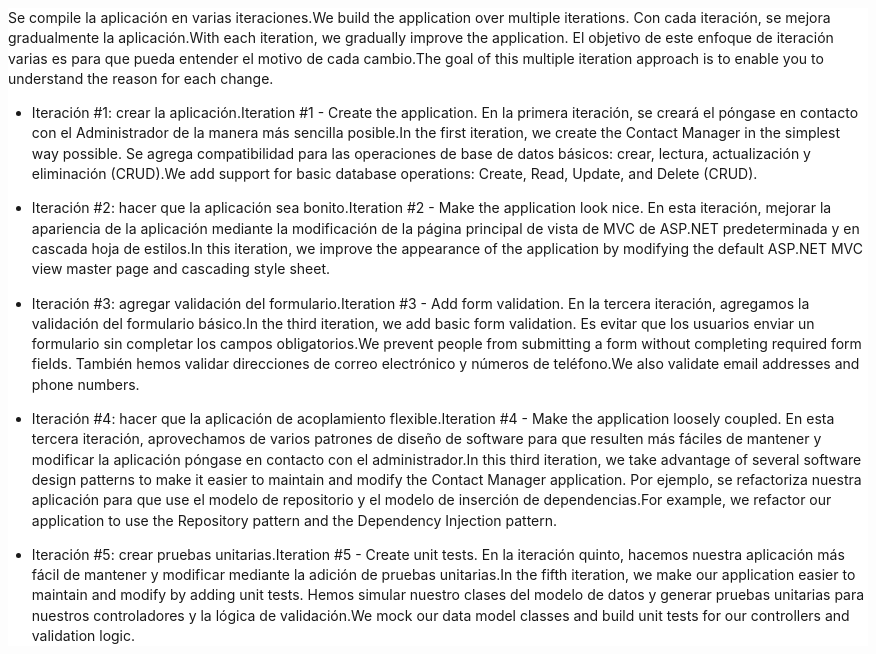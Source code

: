 <span data-ttu-id="b507d-114">Se compile la aplicación en varias iteraciones.</span><span class="sxs-lookup"><span data-stu-id="b507d-114">We build the application over multiple iterations.</span></span> <span data-ttu-id="b507d-115">Con cada iteración, se mejora gradualmente la aplicación.</span><span class="sxs-lookup"><span data-stu-id="b507d-115">With each iteration, we gradually improve the application.</span></span> <span data-ttu-id="b507d-116">El objetivo de este enfoque de iteración varias es para que pueda entender el motivo de cada cambio.</span><span class="sxs-lookup"><span data-stu-id="b507d-116">The goal of this multiple iteration approach is to enable you to understand the reason for each change.</span></span>

- <span data-ttu-id="b507d-117">Iteración #1: crear la aplicación.</span><span class="sxs-lookup"><span data-stu-id="b507d-117">Iteration #1 - Create the application.</span></span> <span data-ttu-id="b507d-118">En la primera iteración, se creará el póngase en contacto con el Administrador de la manera más sencilla posible.</span><span class="sxs-lookup"><span data-stu-id="b507d-118">In the first iteration, we create the Contact Manager in the simplest way possible.</span></span> <span data-ttu-id="b507d-119">Se agrega compatibilidad para las operaciones de base de datos básicos: crear, lectura, actualización y eliminación (CRUD).</span><span class="sxs-lookup"><span data-stu-id="b507d-119">We add support for basic database operations: Create, Read, Update, and Delete (CRUD).</span></span>

- <span data-ttu-id="b507d-120">Iteración #2: hacer que la aplicación sea bonito.</span><span class="sxs-lookup"><span data-stu-id="b507d-120">Iteration #2 - Make the application look nice.</span></span> <span data-ttu-id="b507d-121">En esta iteración, mejorar la apariencia de la aplicación mediante la modificación de la página principal de vista de MVC de ASP.NET predeterminada y en cascada hoja de estilos.</span><span class="sxs-lookup"><span data-stu-id="b507d-121">In this iteration, we improve the appearance of the application by modifying the default ASP.NET MVC view master page and cascading style sheet.</span></span>

- <span data-ttu-id="b507d-122">Iteración #3: agregar validación del formulario.</span><span class="sxs-lookup"><span data-stu-id="b507d-122">Iteration #3 - Add form validation.</span></span> <span data-ttu-id="b507d-123">En la tercera iteración, agregamos la validación del formulario básico.</span><span class="sxs-lookup"><span data-stu-id="b507d-123">In the third iteration, we add basic form validation.</span></span> <span data-ttu-id="b507d-124">Es evitar que los usuarios enviar un formulario sin completar los campos obligatorios.</span><span class="sxs-lookup"><span data-stu-id="b507d-124">We prevent people from submitting a form without completing required form fields.</span></span> <span data-ttu-id="b507d-125">También hemos validar direcciones de correo electrónico y números de teléfono.</span><span class="sxs-lookup"><span data-stu-id="b507d-125">We also validate email addresses and phone numbers.</span></span>

- <span data-ttu-id="b507d-126">Iteración #4: hacer que la aplicación de acoplamiento flexible.</span><span class="sxs-lookup"><span data-stu-id="b507d-126">Iteration #4 - Make the application loosely coupled.</span></span> <span data-ttu-id="b507d-127">En esta tercera iteración, aprovechamos de varios patrones de diseño de software para que resulten más fáciles de mantener y modificar la aplicación póngase en contacto con el administrador.</span><span class="sxs-lookup"><span data-stu-id="b507d-127">In this third iteration, we take advantage of several software design patterns to make it easier to maintain and modify the Contact Manager application.</span></span> <span data-ttu-id="b507d-128">Por ejemplo, se refactoriza nuestra aplicación para que use el modelo de repositorio y el modelo de inserción de dependencias.</span><span class="sxs-lookup"><span data-stu-id="b507d-128">For example, we refactor our application to use the Repository pattern and the Dependency Injection pattern.</span></span>

- <span data-ttu-id="b507d-129">Iteración #5: crear pruebas unitarias.</span><span class="sxs-lookup"><span data-stu-id="b507d-129">Iteration #5 - Create unit tests.</span></span> <span data-ttu-id="b507d-130">En la iteración quinto, hacemos nuestra aplicación más fácil de mantener y modificar mediante la adición de pruebas unitarias.</span><span class="sxs-lookup"><span data-stu-id="b507d-130">In the fifth iteration, we make our application easier to maintain and modify by adding unit tests.</span></span> <span data-ttu-id="b507d-131">Hemos simular nuestro clases del modelo de datos y generar pruebas unitarias para nuestros controladores y la lógica de validación.</span><span class="sxs-lookup"><span data-stu-id="b507d-131">We mock our data model classes and build unit tests for our controllers and validation logic.</span></span>
